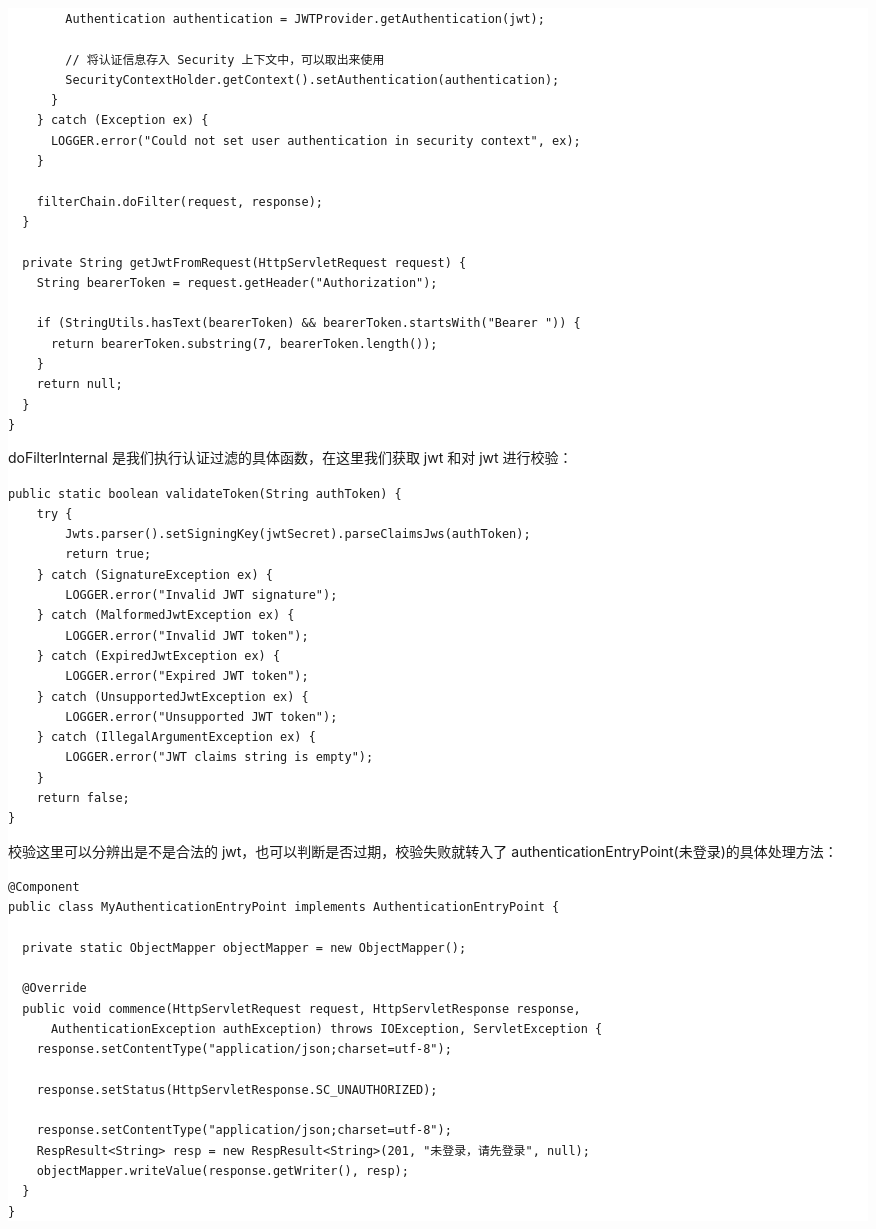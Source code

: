 ```
        Authentication authentication = JWTProvider.getAuthentication(jwt);

        // 将认证信息存入 Security 上下文中，可以取出来使用
        SecurityContextHolder.getContext().setAuthentication(authentication);
      }
    } catch (Exception ex) {
      LOGGER.error("Could not set user authentication in security context", ex);
    }

    filterChain.doFilter(request, response);
  }

  private String getJwtFromRequest(HttpServletRequest request) {
    String bearerToken = request.getHeader("Authorization");

    if (StringUtils.hasText(bearerToken) && bearerToken.startsWith("Bearer ")) {
      return bearerToken.substring(7, bearerToken.length());
    }
    return null;
  }
}
```

doFilterInternal 是我们执行认证过滤的具体函数，在这里我们获取 jwt 和对 jwt 进行校验：

```
public static boolean validateToken(String authToken) {
	try {
		Jwts.parser().setSigningKey(jwtSecret).parseClaimsJws(authToken);
		return true;
	} catch (SignatureException ex) {
		LOGGER.error("Invalid JWT signature");
	} catch (MalformedJwtException ex) {
		LOGGER.error("Invalid JWT token");
	} catch (ExpiredJwtException ex) {
		LOGGER.error("Expired JWT token");
	} catch (UnsupportedJwtException ex) {
		LOGGER.error("Unsupported JWT token");
	} catch (IllegalArgumentException ex) {
		LOGGER.error("JWT claims string is empty");
	}
	return false;
}
```

校验这里可以分辨出是不是合法的 jwt，也可以判断是否过期，校验失败就转入了 authenticationEntryPoint(未登录)的具体处理方法：

```
@Component
public class MyAuthenticationEntryPoint implements AuthenticationEntryPoint {

  private static ObjectMapper objectMapper = new ObjectMapper();

  @Override
  public void commence(HttpServletRequest request, HttpServletResponse response,
      AuthenticationException authException) throws IOException, ServletException {
    response.setContentType("application/json;charset=utf-8");

    response.setStatus(HttpServletResponse.SC_UNAUTHORIZED);

    response.setContentType("application/json;charset=utf-8");
    RespResult<String> resp = new RespResult<String>(201, "未登录，请先登录", null);
    objectMapper.writeValue(response.getWriter(), resp);
  }
}
```